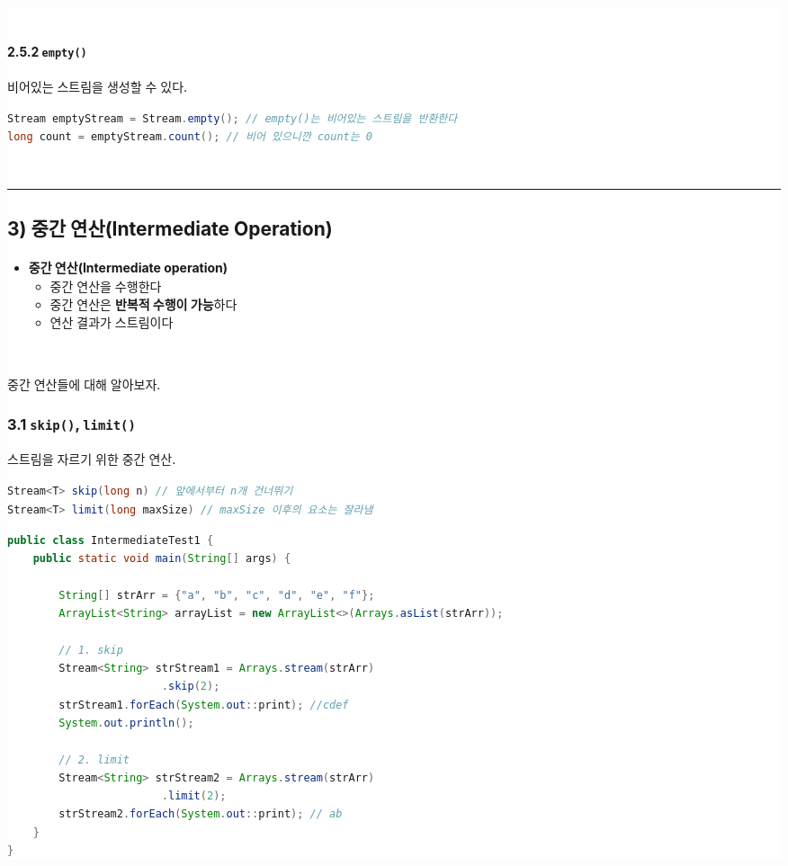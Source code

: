 
<br>

#### 2.5.2 `empty()`

비어있는 스트림을 생성할 수 있다.

```java
Stream emptyStream = Stream.empty(); // empty()는 비어있는 스트림을 반환한다
long count = emptyStream.count(); // 비어 있으니깐 count는 0
```

<br>

---

## 3) 중간 연산(Intermediate Operation)

* **중간 연산(Intermediate operation)**
  * 중간 연산을 수행한다
  * 중간 연산은 **반복적 수행이 가능**하다
  * 연산 결과가 스트림이다

<br>

중간 연산들에 대해 알아보자.

### 3.1 `skip()`, `limit()`

스트림을 자르기 위한 중간 연산.

```java
Stream<T> skip(long n) // 앞에서부터 n개 건너뛰기
Stream<T> limit(long maxSize) // maxSize 이후의 요소는 잘라냄
```

```java
public class IntermediateTest1 {
    public static void main(String[] args) {
      
        String[] strArr = {"a", "b", "c", "d", "e", "f"};
        ArrayList<String> arrayList = new ArrayList<>(Arrays.asList(strArr));
        
        // 1. skip
        Stream<String> strStream1 = Arrays.stream(strArr)
                        .skip(2);
        strStream1.forEach(System.out::print); //cdef
        System.out.println();
        
        // 2. limit
        Stream<String> strStream2 = Arrays.stream(strArr)
                        .limit(2);
        strStream2.forEach(System.out::print); // ab
    }
}
```
